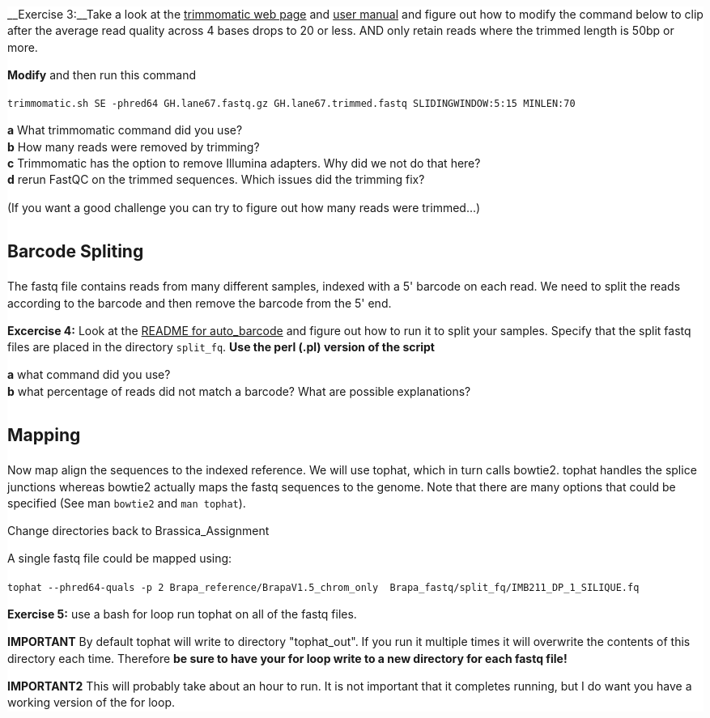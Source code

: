 __Exercise 3:__Take a look at the [trimmomatic web page](http://www.usadellab.org/cms/?page=trimmomatic) and [user manual](http://www.usadellab.org/cms/uploads/supplementary/Trimmomatic/TrimmomaticManual_V0.30.pdf) and figure out how to modify the command below to clip after the average read quality across 4 bases drops to 20 or less.  AND only retain reads where the trimmed length is 50bp or more.

__Modify__ and then run this command

    trimmomatic.sh SE -phred64 GH.lane67.fastq.gz GH.lane67.trimmed.fastq SLIDINGWINDOW:5:15 MINLEN:70

__a__ What trimmomatic command did you use?  
__b__ How many reads were removed by trimming?  
__c__ Trimmomatic has the option to remove Illumina adapters.  Why did we not do that here?  
__d__ rerun FastQC on the trimmed sequences.  Which issues did the trimming fix?

(If you want a good challenge you can try to figure out how many reads were trimmed...)

## Barcode Spliting

The fastq file contains reads from many different samples, indexed with a 5' barcode on each read.  We need to split the reads according to the barcode and then remove the barcode from the 5' end.

__Excercise 4:__ Look at the [README for auto_barcode](https://github.com/mfcovington/auto_barcode) and figure out how to run it to split your samples.  Specify that the split fastq files are placed in the directory `split_fq`.  __Use the perl (.pl) version of the script__

__a__ what command did you use?  
__b__ what percentage of reads did not match a barcode?  What are possible explanations?

## Mapping

Now map align the sequences to the indexed reference.  We will use tophat, which in turn calls bowtie2.  tophat handles the splice junctions whereas bowtie2 actually maps the fastq sequences to the genome.  Note that there are many options that could be specified (See man `bowtie2` and `man tophat`).

Change directories back to Brassica_Assignment

A single fastq file could be mapped using:

    tophat --phred64-quals -p 2 Brapa_reference/BrapaV1.5_chrom_only  Brapa_fastq/split_fq/IMB211_DP_1_SILIQUE.fq

__Exercise 5:__ use a bash for loop run tophat on all of the fastq files.

__IMPORTANT__   By default tophat will write to directory "tophat\_out".  If you run it multiple times it will overwrite the contents of this directory each time.  Therefore __be sure to have your for loop write to a new directory for each fastq file!__

__IMPORTANT2__ This will probably take about an hour to run.  It is not important that it completes running, but I do want you have a working version of the for loop.
